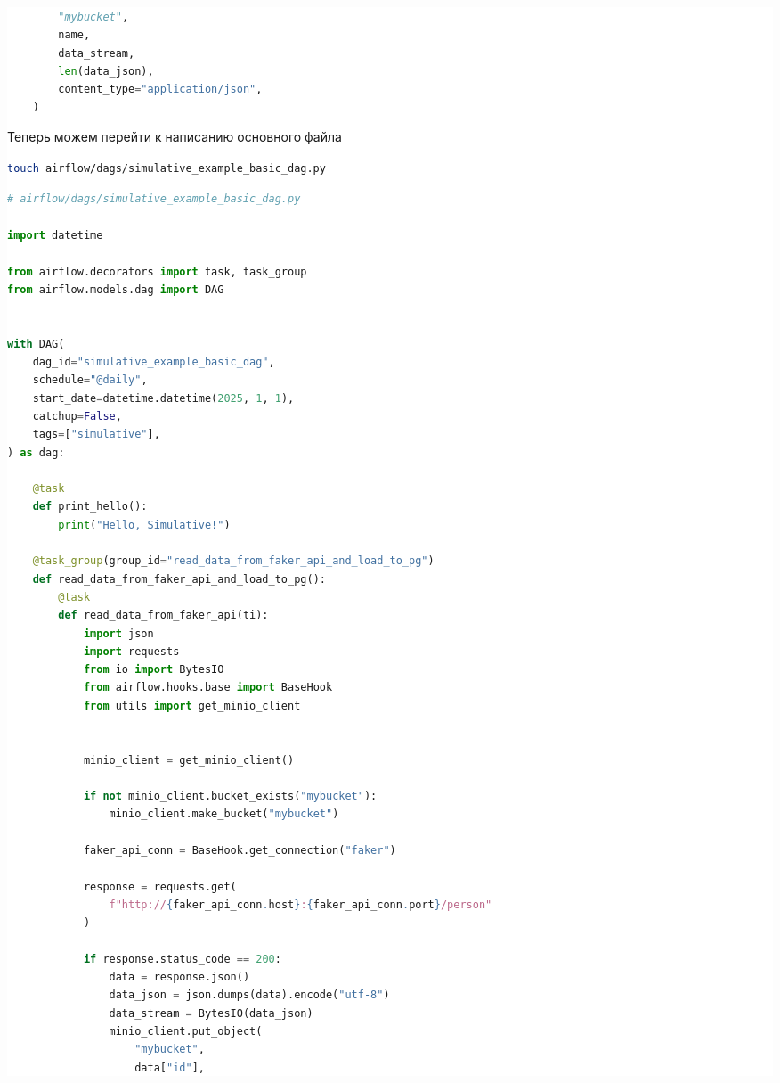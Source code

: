 ```python
        "mybucket",
        name,
        data_stream,
        len(data_json),
        content_type="application/json",
    )
```

Теперь можем перейти к написанию основного файла


```bash
touch airflow/dags/simulative_example_basic_dag.py
```

```python
# airflow/dags/simulative_example_basic_dag.py

import datetime

from airflow.decorators import task, task_group
from airflow.models.dag import DAG


with DAG(
    dag_id="simulative_example_basic_dag",
    schedule="@daily",
    start_date=datetime.datetime(2025, 1, 1),
    catchup=False,
    tags=["simulative"],
) as dag:

    @task
    def print_hello():
        print("Hello, Simulative!")

    @task_group(group_id="read_data_from_faker_api_and_load_to_pg")
    def read_data_from_faker_api_and_load_to_pg():
        @task
        def read_data_from_faker_api(ti):
            import json
            import requests
            from io import BytesIO
            from airflow.hooks.base import BaseHook
            from utils import get_minio_client


            minio_client = get_minio_client()

            if not minio_client.bucket_exists("mybucket"):
                minio_client.make_bucket("mybucket")

            faker_api_conn = BaseHook.get_connection("faker")

            response = requests.get(
                f"http://{faker_api_conn.host}:{faker_api_conn.port}/person"
            )

            if response.status_code == 200:
                data = response.json()
                data_json = json.dumps(data).encode("utf-8")
                data_stream = BytesIO(data_json)
                minio_client.put_object(
                    "mybucket",
                    data["id"],
```